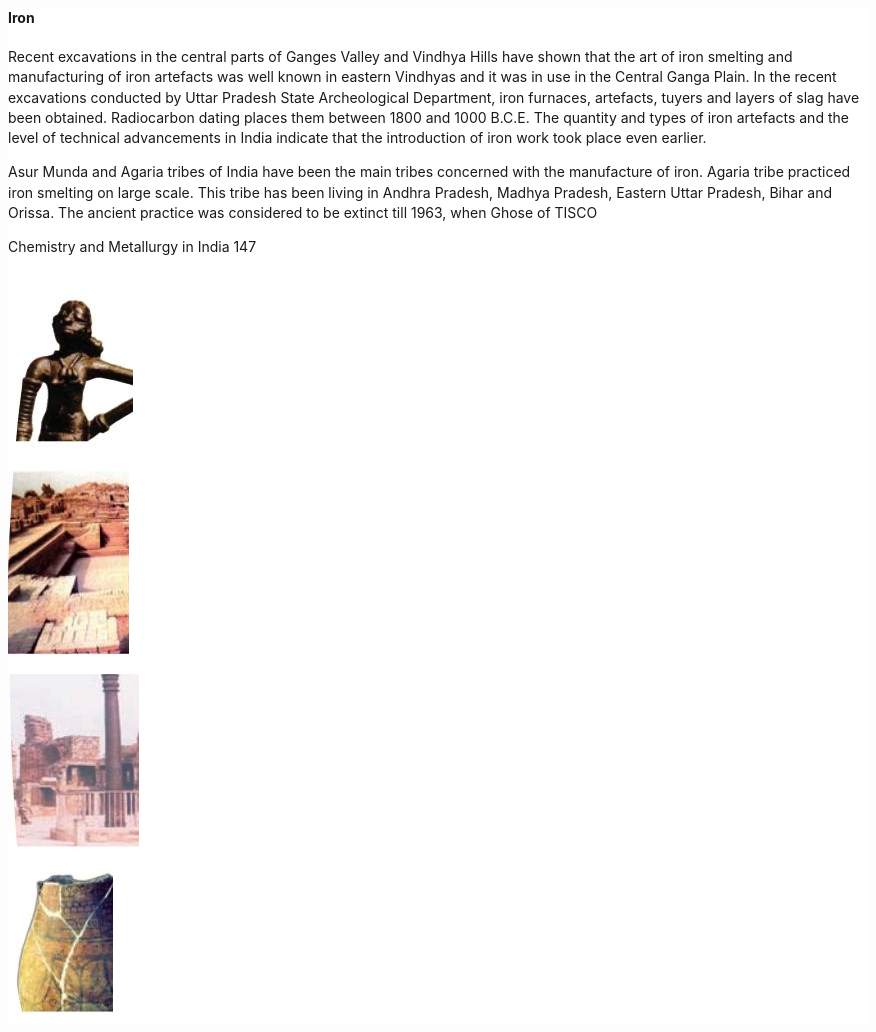 #### **Iron**

Recent excavations in the central parts of Ganges Valley and Vindhya Hills have shown that the art of iron smelting and manufacturing of iron artefacts was well known in eastern Vindhyas and it was in use in the Central Ganga Plain. In the recent excavations conducted by Uttar Pradesh State Archeological Department, iron furnaces, artefacts, tuyers and layers of slag have been obtained. Radiocarbon dating places them between 1800 and 1000 B.C.E. The quantity and types of iron artefacts and the level of technical advancements in India indicate that the introduction of iron work took place even earlier.

Asur Munda and Agaria tribes of India have been the main tribes concerned with the manufacture of iron. Agaria tribe practiced iron smelting on large scale. This tribe has been living in Andhra Pradesh, Madhya Pradesh, Eastern Uttar Pradesh, Bihar and Orissa. The ancient practice was considered to be extinct till 1963, when Ghose of TISCO

Chemistry and Metallurgy in India 147

![](_page_10_Picture_6.jpeg)

![](_page_10_Picture_7.jpeg)

![](_page_10_Picture_8.jpeg)

![](_page_10_Picture_9.jpeg)
